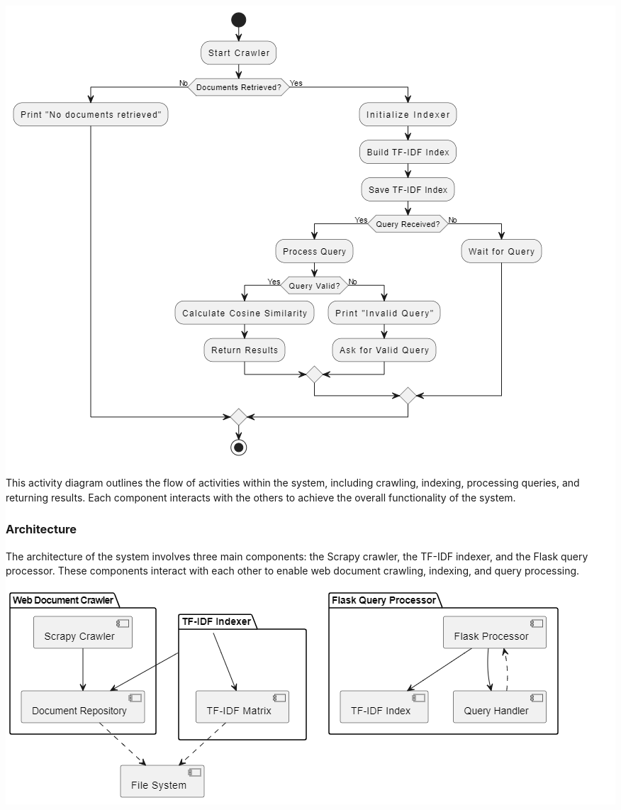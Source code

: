 ![Activity Diagram](Design.png)

This activity diagram outlines the flow of activities within the system, including crawling, indexing, processing queries, and returning results. Each component interacts with the others to achieve the overall functionality of the system.

### Architecture
The architecture of the system involves three main components: the Scrapy crawler, the TF-IDF indexer, and the Flask query processor. These components interact with each other to enable web document crawling, indexing, and query processing.

![Architecture Diagram](Architecture.png)
